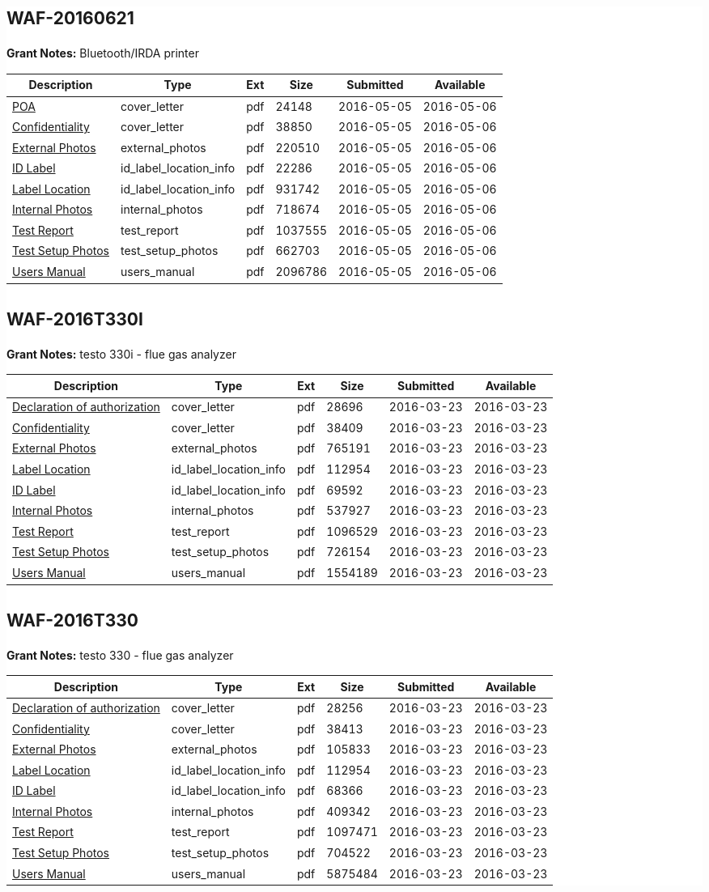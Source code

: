 ## WAF-20160621
**Grant Notes:** Bluetooth/IRDA printer

| Description | Type | Ext | Size | Submitted | Available |
| ----------- | ---- | --- | ---- | --------- | --------- |
| [POA](WAF-20160621/9edcf2506a3ec8fc5000beab1aa66248/2979799.pdf) | cover_letter | pdf | 24148 | 2016-05-05 | 2016-05-06 |
| [Confidentiality](WAF-20160621/9edcf2506a3ec8fc5000beab1aa66248/2979846.pdf) | cover_letter | pdf | 38850 | 2016-05-05 | 2016-05-06 |
| [External Photos](WAF-20160621/9edcf2506a3ec8fc5000beab1aa66248/2979796.pdf) | external_photos | pdf | 220510 | 2016-05-05 | 2016-05-06 |
| [ID Label](WAF-20160621/9edcf2506a3ec8fc5000beab1aa66248/2979794.pdf) | id_label_location_info | pdf | 22286 | 2016-05-05 | 2016-05-06 |
| [Label Location](WAF-20160621/9edcf2506a3ec8fc5000beab1aa66248/2979795.pdf) | id_label_location_info | pdf | 931742 | 2016-05-05 | 2016-05-06 |
| [Internal Photos](WAF-20160621/9edcf2506a3ec8fc5000beab1aa66248/2979797.pdf) | internal_photos | pdf | 718674 | 2016-05-05 | 2016-05-06 |
| [Test Report](WAF-20160621/9edcf2506a3ec8fc5000beab1aa66248/2979800.pdf) | test_report | pdf | 1037555 | 2016-05-05 | 2016-05-06 |
| [Test Setup Photos](WAF-20160621/9edcf2506a3ec8fc5000beab1aa66248/2979798.pdf) | test_setup_photos | pdf | 662703 | 2016-05-05 | 2016-05-06 |
| [Users Manual](WAF-20160621/9edcf2506a3ec8fc5000beab1aa66248/2979793.pdf) | users_manual | pdf | 2096786 | 2016-05-05 | 2016-05-06 |
## WAF-2016T330I
**Grant Notes:** testo 330i - flue gas analyzer

| Description | Type | Ext | Size | Submitted | Available |
| ----------- | ---- | --- | ---- | --------- | --------- |
| [Declaration of authorization](WAF-2016T330I/3f920380da8e9eefa9f83faa0c3b36f9/2938550.pdf) | cover_letter | pdf | 28696 | 2016-03-23 | 2016-03-23 |
| [Confidentiality](WAF-2016T330I/3f920380da8e9eefa9f83faa0c3b36f9/2938746.pdf) | cover_letter | pdf | 38409 | 2016-03-23 | 2016-03-23 |
| [External Photos](WAF-2016T330I/3f920380da8e9eefa9f83faa0c3b36f9/2938534.pdf) | external_photos | pdf | 765191 | 2016-03-23 | 2016-03-23 |
| [Label Location](WAF-2016T330I/3f920380da8e9eefa9f83faa0c3b36f9/2938497.pdf) | id_label_location_info | pdf | 112954 | 2016-03-23 | 2016-03-23 |
| [ID Label](WAF-2016T330I/3f920380da8e9eefa9f83faa0c3b36f9/2938546.pdf) | id_label_location_info | pdf | 69592 | 2016-03-23 | 2016-03-23 |
| [Internal Photos](WAF-2016T330I/3f920380da8e9eefa9f83faa0c3b36f9/2938538.pdf) | internal_photos | pdf | 537927 | 2016-03-23 | 2016-03-23 |
| [Test Report](WAF-2016T330I/3f920380da8e9eefa9f83faa0c3b36f9/2938551.pdf) | test_report | pdf | 1096529 | 2016-03-23 | 2016-03-23 |
| [Test Setup Photos](WAF-2016T330I/3f920380da8e9eefa9f83faa0c3b36f9/2938542.pdf) | test_setup_photos | pdf | 726154 | 2016-03-23 | 2016-03-23 |
| [Users Manual](WAF-2016T330I/3f920380da8e9eefa9f83faa0c3b36f9/2938749.pdf) | users_manual | pdf | 1554189 | 2016-03-23 | 2016-03-23 |
## WAF-2016T330
**Grant Notes:** testo 330 - flue gas analyzer

| Description | Type | Ext | Size | Submitted | Available |
| ----------- | ---- | --- | ---- | --------- | --------- |
| [Declaration of authorization](WAF-2016T330/e540085f8a661dbe4210a98f1377f1bd/2938508.pdf) | cover_letter | pdf | 28256 | 2016-03-23 | 2016-03-23 |
| [Confidentiality](WAF-2016T330/e540085f8a661dbe4210a98f1377f1bd/2938732.pdf) | cover_letter | pdf | 38413 | 2016-03-23 | 2016-03-23 |
| [External Photos](WAF-2016T330/e540085f8a661dbe4210a98f1377f1bd/2938489.pdf) | external_photos | pdf | 105833 | 2016-03-23 | 2016-03-23 |
| [Label Location](WAF-2016T330/e540085f8a661dbe4210a98f1377f1bd/2938497.pdf) | id_label_location_info | pdf | 112954 | 2016-03-23 | 2016-03-23 |
| [ID Label](WAF-2016T330/e540085f8a661dbe4210a98f1377f1bd/2938499.pdf) | id_label_location_info | pdf | 68366 | 2016-03-23 | 2016-03-23 |
| [Internal Photos](WAF-2016T330/e540085f8a661dbe4210a98f1377f1bd/2938490.pdf) | internal_photos | pdf | 409342 | 2016-03-23 | 2016-03-23 |
| [Test Report](WAF-2016T330/e540085f8a661dbe4210a98f1377f1bd/2938509.pdf) | test_report | pdf | 1097471 | 2016-03-23 | 2016-03-23 |
| [Test Setup Photos](WAF-2016T330/e540085f8a661dbe4210a98f1377f1bd/2938493.pdf) | test_setup_photos | pdf | 704522 | 2016-03-23 | 2016-03-23 |
| [Users Manual](WAF-2016T330/e540085f8a661dbe4210a98f1377f1bd/2938501.pdf) | users_manual | pdf | 5875484 | 2016-03-23 | 2016-03-23 |